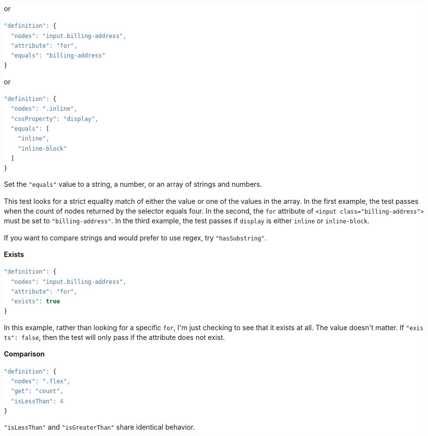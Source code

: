 or

```javascript
"definition": {
  "nodes": "input.billing-address",
  "attribute": "for",
  "equals": "billing-address"
}
```

or

```javascript
"definition": {
  "nodes": ".inline",
  "cssProperty": "display",
  "equals": [
    "inline",
    "inline-block"
  ]
}

```

Set the `"equals"` value to a string, a number, or an array of strings and numbers.

This test looks for a strict equality match of either the value or one of the values in the array. In the first example, the test passes when the count of nodes returned by the selector equals four. In the second, the `for` attribute of `<input class="billing-address">` must be set to `"billing-address"`. In the third example, the test passes if `display` is either `inline` or `inline-block`.

If you want to compare strings and would prefer to use regex, try `"hasSubstring"`.

**Exists**

```javascript
"definition": {
  "nodes": "input.billing-address",
  "attribute": "for",
  "exists": true
}
```

In this example, rather than looking for a specific `for`, I'm just checking to see that it exists at all. The value doesn't matter. If `"exists": false`, then the test will only pass if the attribute does not exist.

**Comparison**

```javascript
"definition": {
  "nodes": ".flex",
  "get": "count",
  "isLessThan": 4
}
```

`"isLessThan"` and `"isGreaterThan"` share identical behavior.
